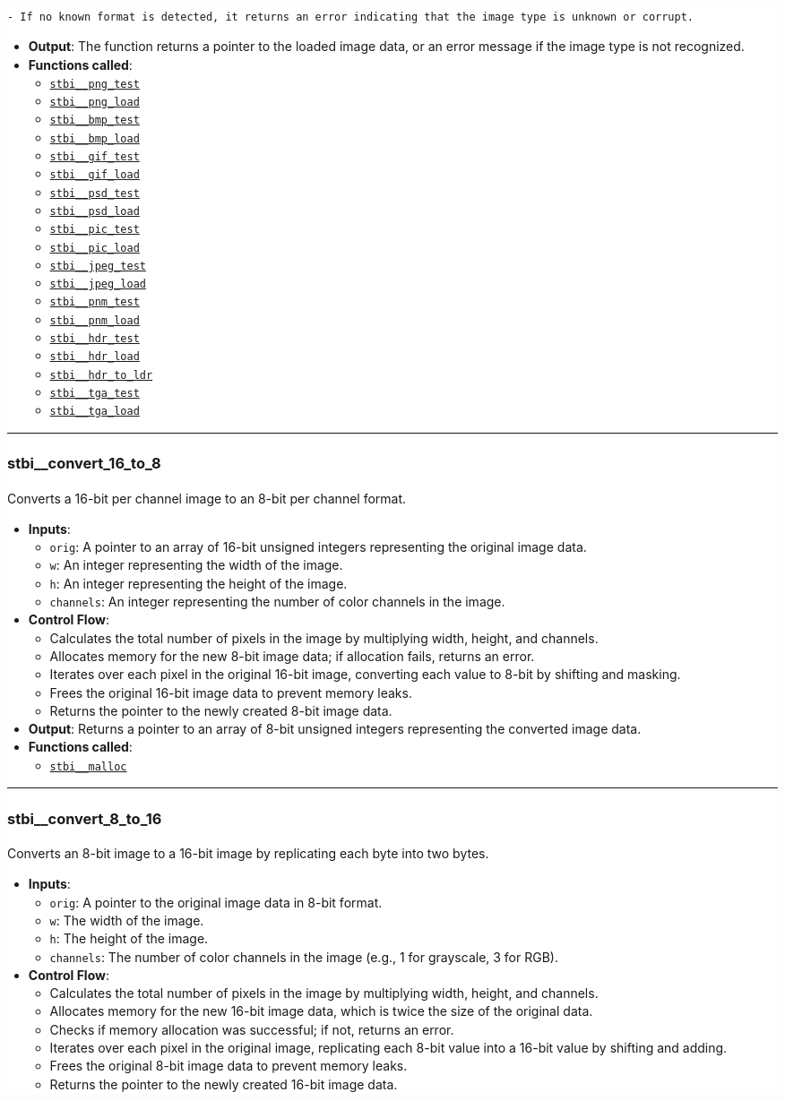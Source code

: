    - If no known format is detected, it returns an error indicating that the image type is unknown or corrupt.
- **Output**: The function returns a pointer to the loaded image data, or an error message if the image type is not recognized.
- **Functions called**:
    - [`stbi__png_test`](#stbi__png_test)
    - [`stbi__png_load`](#stbi__png_load)
    - [`stbi__bmp_test`](#stbi__bmp_test)
    - [`stbi__bmp_load`](#stbi__bmp_load)
    - [`stbi__gif_test`](#stbi__gif_test)
    - [`stbi__gif_load`](#stbi__gif_load)
    - [`stbi__psd_test`](#stbi__psd_test)
    - [`stbi__psd_load`](#stbi__psd_load)
    - [`stbi__pic_test`](#stbi__pic_test)
    - [`stbi__pic_load`](#stbi__pic_load)
    - [`stbi__jpeg_test`](#stbi__jpeg_test)
    - [`stbi__jpeg_load`](#stbi__jpeg_load)
    - [`stbi__pnm_test`](#stbi__pnm_test)
    - [`stbi__pnm_load`](#stbi__pnm_load)
    - [`stbi__hdr_test`](#stbi__hdr_test)
    - [`stbi__hdr_load`](#stbi__hdr_load)
    - [`stbi__hdr_to_ldr`](#stbi__hdr_to_ldr)
    - [`stbi__tga_test`](#stbi__tga_test)
    - [`stbi__tga_load`](#stbi__tga_load)


---
### stbi\_\_convert\_16\_to\_8
Converts a 16-bit per channel image to an 8-bit per channel format.
- **Inputs**:
    - `orig`: A pointer to an array of 16-bit unsigned integers representing the original image data.
    - `w`: An integer representing the width of the image.
    - `h`: An integer representing the height of the image.
    - `channels`: An integer representing the number of color channels in the image.
- **Control Flow**:
    - Calculates the total number of pixels in the image by multiplying width, height, and channels.
    - Allocates memory for the new 8-bit image data; if allocation fails, returns an error.
    - Iterates over each pixel in the original 16-bit image, converting each value to 8-bit by shifting and masking.
    - Frees the original 16-bit image data to prevent memory leaks.
    - Returns the pointer to the newly created 8-bit image data.
- **Output**: Returns a pointer to an array of 8-bit unsigned integers representing the converted image data.
- **Functions called**:
    - [`stbi__malloc`](#stbi__malloc)


---
### stbi\_\_convert\_8\_to\_16
Converts an 8-bit image to a 16-bit image by replicating each byte into two bytes.
- **Inputs**:
    - `orig`: A pointer to the original image data in 8-bit format.
    - `w`: The width of the image.
    - `h`: The height of the image.
    - `channels`: The number of color channels in the image (e.g., 1 for grayscale, 3 for RGB).
- **Control Flow**:
    - Calculates the total number of pixels in the image by multiplying width, height, and channels.
    - Allocates memory for the new 16-bit image data, which is twice the size of the original data.
    - Checks if memory allocation was successful; if not, returns an error.
    - Iterates over each pixel in the original image, replicating each 8-bit value into a 16-bit value by shifting and adding.
    - Frees the original 8-bit image data to prevent memory leaks.
    - Returns the pointer to the newly created 16-bit image data.
